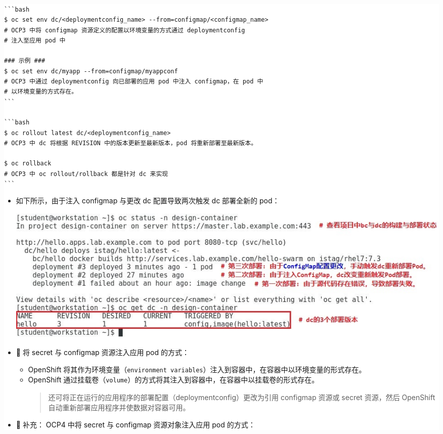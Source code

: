     ```bash
    $ oc set env dc/<deploymentconfig_name> --from=configmap/<configmap_name>
    # OCP3 中将 configmap 资源定义的配置以环境变量的方式通过 deploymentconfig 
    # 注入至应用 pod 中
    
    ### 示例 ###
    $ oc set env dc/myapp --from=configmap/myappconf
    # OCP3 中通过 deploymentconfig 向已部署的应用 pod 中注入 configmap，在 pod 中
    # 以环境变量的方式存在。
    ```

    ```bash
    $ oc rollout latest dc/<deploymentconfig_name>
    # OCP3 中 dc 将根据 REVISION 中的版本更新至最新版本，pod 将重新部署至最新版本。
    
    $ oc rollback 
    # OCP3 中 oc rollout/rollback 都是针对 dc 来实现
    ```
  
  - 如下所示，由于注入 configmap 与更改 dc 配置导致两次触发 dc 部署全新的 pod：

    ![configmap-trigger-dc](images/configmap-trigger-dc.jpg)
  
  - 🚀 将 secret 与 configmap 资源注入应用 pod 的方式：
    - OpenShift 将其作为环境变量（`environment variables`）注入到容器中，在容器中以环境变量的形式存在。
    - OpenShift 通过挂载卷（`volume`）的方式将其注入到容器中，在容器中以挂载卷的形式存在。
      > 还可将正在运行的应用程序的部署配置（deploymentconfig）更改为引用 configmap 资源或 secret 资源，然后 OpenShift 自动重新部署应用程序并使数据对容器可用。
  - 💎 补充：
    OCP4 中将 secret 与 configmap 资源对象注入应用 pod 的方式：
